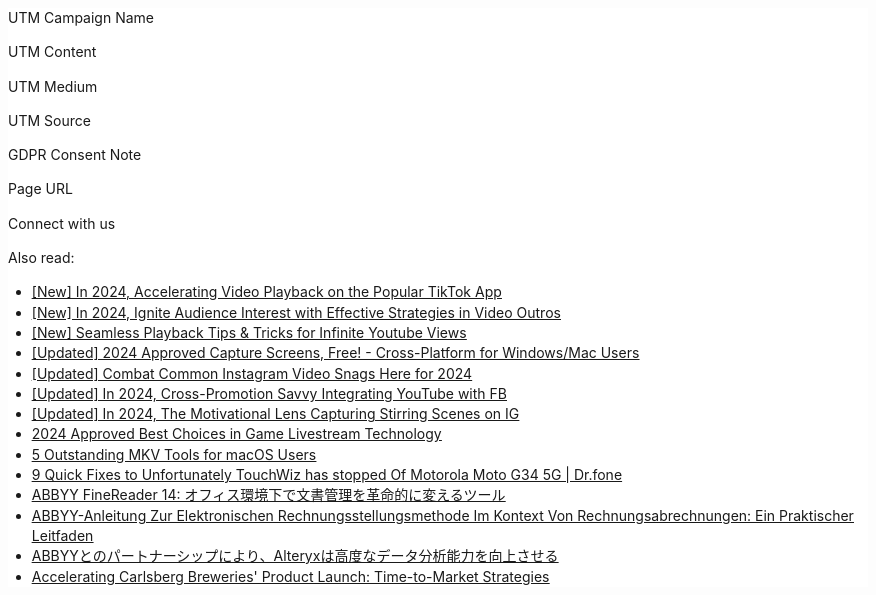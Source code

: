 UTM Campaign Name

UTM Content

UTM Medium

UTM Source

GDPR Consent Note

Page URL

Connect with us

<ins class="adsbygoogle"
     style="display:block"
     data-ad-format="autorelaxed"
     data-ad-client="ca-pub-7571918770474297"
     data-ad-slot="1223367746"></ins>



<ins class="adsbygoogle"
     style="display:block"
     data-ad-client="ca-pub-7571918770474297"
     data-ad-slot="8358498916"
     data-ad-format="auto"
     data-full-width-responsive="true"></ins>

<span class="atpl-alsoreadstyle">Also read:</span>
<div><ul>
<li><a href="https://tiktok-videos.techidaily.com/new-in-2024-accelerating-video-playback-on-the-popular-tiktok-app/"><u>[New] In 2024, Accelerating Video Playback on the Popular TikTok App</u></a></li>
<li><a href="https://youtube-data.techidaily.com/n-2024-ignite-audience-interest-with-effective-strategies-in-video-outros/"><u>[New] In 2024, Ignite Audience Interest with Effective Strategies in Video Outros</u></a></li>
<li><a href="https://youtube-sure.techidaily.com/eamless-playback-tips-and-tricks-for-infinite-youtube-views/"><u>[New] Seamless Playback  Tips & Tricks for Infinite Youtube Views</u></a></li>
<li><a href="https://video-capture.techidaily.com/updated-2024-approved-capture-screens-free-cross-platform-for-windowsmac-users/"><u>[Updated] 2024 Approved  Capture Screens, Free! - Cross-Platform for Windows/Mac Users</u></a></li>
<li><a href="https://instagram-clips.techidaily.com/updated-combat-common-instagram-video-snags-here-for-2024/"><u>[Updated] Combat Common Instagram Video Snags Here for 2024</u></a></li>
<li><a href="https://facebook-video-content.techidaily.com/updated-in-2024-cross-promotion-savvy-integrating-youtube-with-fb/"><u>[Updated] In 2024, Cross-Promotion Savvy  Integrating YouTube with FB</u></a></li>
<li><a href="https://instagram-clips.techidaily.com/updated-in-2024-the-motivational-lens-capturing-stirring-scenes-on-ig/"><u>[Updated] In 2024, The Motivational Lens  Capturing Stirring Scenes on IG</u></a></li>
<li><a href="https://fox-blue.techidaily.com/2024-approved-best-choices-in-game-livestream-technology/"><u>2024 Approved  Best Choices in Game Livestream Technology</u></a></li>
<li><a href="https://extra-tips.techidaily.com/5-outstanding-mkv-tools-for-macos-users/"><u>5 Outstanding MKV Tools for macOS Users</u></a></li>
<li><a href="https://howto.techidaily.com/9-quick-fixes-to-unfortunately-touchwiz-has-stopped-of-motorola-moto-g34-5g-drfone-by-drfone-fix-android-problems-fix-android-problems/"><u>9 Quick Fixes to Unfortunately TouchWiz has stopped Of Motorola Moto G34 5G | Dr.fone</u></a></li>
<li><a href="https://discover-advanced.techidaily.com/abbyy-finereader-14/"><u>ABBYY FineReader 14: オフィス環境下で文書管理を革命的に変えるツール</u></a></li>
<li><a href="https://discover-advanced.techidaily.com/abbyy-anleitung-zur-elektronischen-rechnungsstellungsmethode-im-kontext-von-rechnungsabrechnungen-ein-praktischer-leitfaden/"><u>ABBYY-Anleitung Zur Elektronischen Rechnungsstellungsmethode Im Kontext Von Rechnungsabrechnungen: Ein Praktischer Leitfaden</u></a></li>
<li><a href="https://discover-advanced.techidaily.com/abbyyalteryx/"><u>ABBYYとのパートナーシップにより、Alteryxは高度なデータ分析能力を向上させる</u></a></li>
<li><a href="https://discover-advanced.techidaily.com/accelerating-carlsberg-breweries-product-launch-time-to-market-strategies/"><u>Accelerating Carlsberg Breweries' Product Launch: Time-to-Market Strategies</u></a></li>